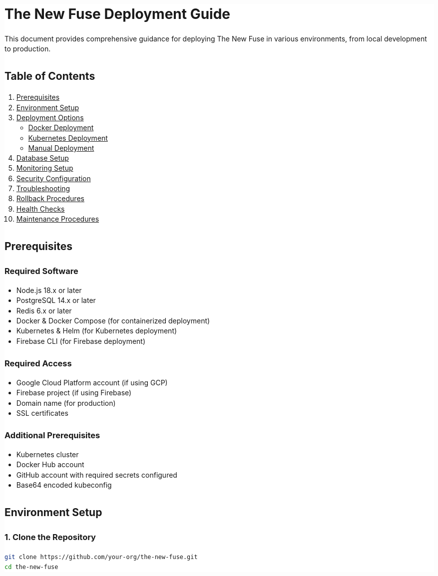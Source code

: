 # The New Fuse Deployment Guide

This document provides comprehensive guidance for deploying The New Fuse in various environments, from local development to production.

## Table of Contents
1. [Prerequisites](#prerequisites)
2. [Environment Setup](#environment-setup)
3. [Deployment Options](#deployment-options)
   - [Docker Deployment](#docker-deployment)
   - [Kubernetes Deployment](#kubernetes-deployment)
   - [Manual Deployment](#manual-deployment)
4. [Database Setup](#database-setup)
5. [Monitoring Setup](#monitoring-setup)
6. [Security Configuration](#security-configuration)
7. [Troubleshooting](#troubleshooting)
8. [Rollback Procedures](#rollback-procedures)
9. [Health Checks](#health-checks)
10. [Maintenance Procedures](#maintenance-procedures)

## Prerequisites

### Required Software
- Node.js 18.x or later
- PostgreSQL 14.x or later
- Redis 6.x or later
- Docker & Docker Compose (for containerized deployment)
- Kubernetes & Helm (for Kubernetes deployment)
- Firebase CLI (for Firebase deployment)

### Required Access
- Google Cloud Platform account (if using GCP)
- Firebase project (if using Firebase)
- Domain name (for production)
- SSL certificates

### Additional Prerequisites
- Kubernetes cluster
- Docker Hub account
- GitHub account with required secrets configured
- Base64 encoded kubeconfig

## Environment Setup

### 1. Clone the Repository
```bash
git clone https://github.com/your-org/the-new-fuse.git
cd the-new-fuse
```
